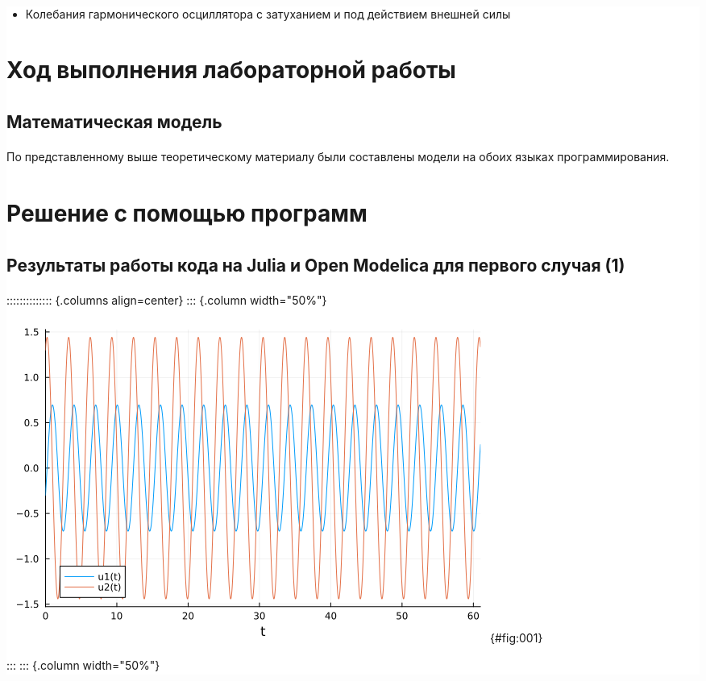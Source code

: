 - Колебания гармонического осциллятора c затуханием и под действием внешней силы

# Ход выполнения лабораторной работы

## Математическая модель

По представленному выше теоретическому материалу были составлены модели на обоих языках программирования.

# Решение с помощью программ

## Результаты работы кода на Julia и Open Modelica для первого случая (1)

:::::::::::::: {.columns align=center}
::: {.column width="50%"}

!["Решение уравнения для колебания гармонического осциллятора без затуханий и без действий внешней силы на языке Julia"](image/1.png){#fig:001}

::: 
::: {.column width="50%"}
